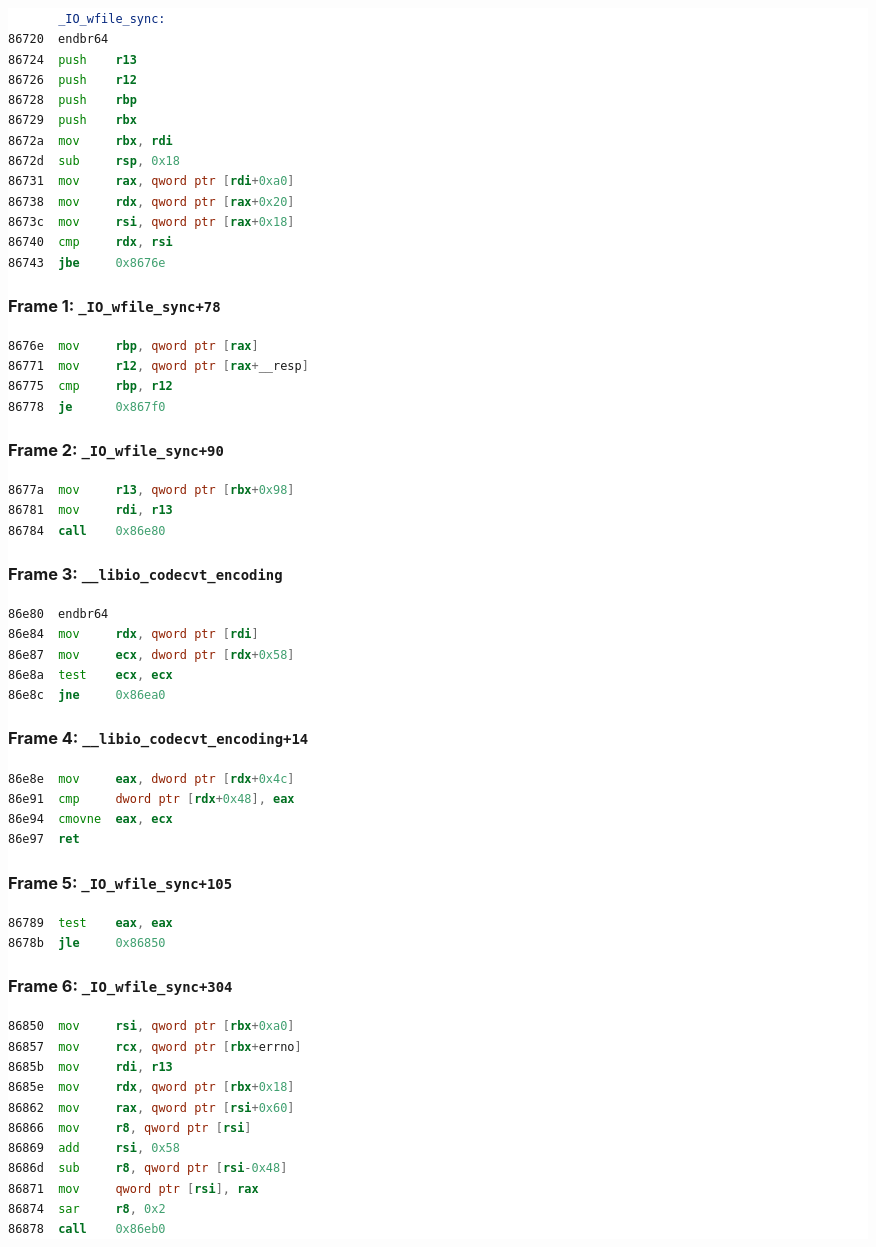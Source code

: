 ~~~asm
       _IO_wfile_sync:
86720  endbr64 
86724  push    r13
86726  push    r12
86728  push    rbp
86729  push    rbx
8672a  mov     rbx, rdi
8672d  sub     rsp, 0x18
86731  mov     rax, qword ptr [rdi+0xa0]
86738  mov     rdx, qword ptr [rax+0x20]
8673c  mov     rsi, qword ptr [rax+0x18]
86740  cmp     rdx, rsi
86743  jbe     0x8676e
~~~
### Frame 1: `_IO_wfile_sync+78`
~~~asm
8676e  mov     rbp, qword ptr [rax]
86771  mov     r12, qword ptr [rax+__resp]
86775  cmp     rbp, r12
86778  je      0x867f0
~~~
### Frame 2: `_IO_wfile_sync+90`
~~~asm
8677a  mov     r13, qword ptr [rbx+0x98]
86781  mov     rdi, r13
86784  call    0x86e80
~~~
### Frame 3: `__libio_codecvt_encoding`
~~~asm
86e80  endbr64 
86e84  mov     rdx, qword ptr [rdi]
86e87  mov     ecx, dword ptr [rdx+0x58]
86e8a  test    ecx, ecx
86e8c  jne     0x86ea0
~~~
### Frame 4: `__libio_codecvt_encoding+14`
~~~asm
86e8e  mov     eax, dword ptr [rdx+0x4c]
86e91  cmp     dword ptr [rdx+0x48], eax
86e94  cmovne  eax, ecx
86e97  ret     
~~~
### Frame 5: `_IO_wfile_sync+105`
~~~asm
86789  test    eax, eax
8678b  jle     0x86850
~~~
### Frame 6: `_IO_wfile_sync+304`
~~~asm
86850  mov     rsi, qword ptr [rbx+0xa0]
86857  mov     rcx, qword ptr [rbx+errno]
8685b  mov     rdi, r13
8685e  mov     rdx, qword ptr [rbx+0x18]
86862  mov     rax, qword ptr [rsi+0x60]
86866  mov     r8, qword ptr [rsi]
86869  add     rsi, 0x58
8686d  sub     r8, qword ptr [rsi-0x48]
86871  mov     qword ptr [rsi], rax
86874  sar     r8, 0x2
86878  call    0x86eb0
~~~